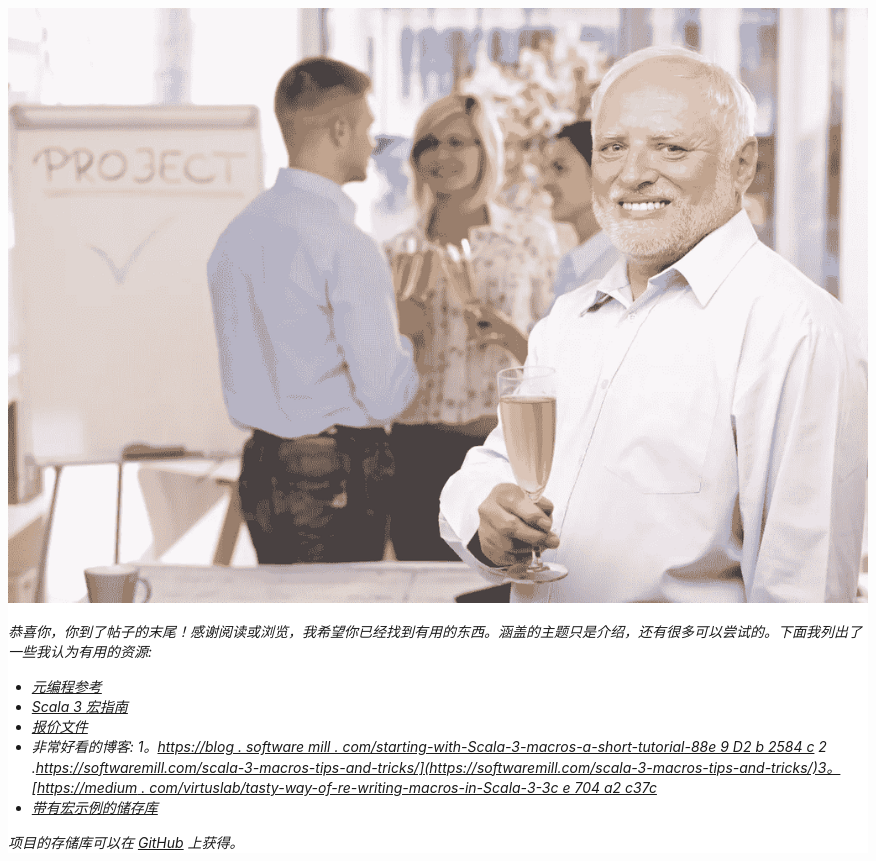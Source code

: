 *![](img/70188dd9fce3dc50970d7e64be069895.png)*

*恭喜你，你到了帖子的末尾！感谢阅读或浏览，我希望你已经找到有用的东西。涵盖的主题只是介绍，还有很多可以尝试的。下面我列出了一些我认为有用的资源:*

*   *[元编程参考](https://docs.scala-lang.org/scala3/reference/metaprogramming.html)*
*   *[Scala 3 宏指南](https://docs.scala-lang.org/scala3/guides/macros/macros.html)*
*   *[报价文件](https://scala-lang.org/api/3.x/scala/quoted/Quotes$reflectModule.html)*
*   *非常好看的博客:
    1。[https://blog . software mill . com/starting-with-Scala-3-macros-a-short-tutorial-88e 9 D2 b 2584 c](https://blog.softwaremill.com/starting-with-scala-3-macros-a-short-tutorial-88e9d2b2584c)
    2 .[https://softwaremill.com/scala-3-macros-tips-and-tricks/](https://softwaremill.com/scala-3-macros-tips-and-tricks/)3。[https://medium . com/virtuslab/tasty-way-of-re-writing-macros-in-Scala-3-3c e 704 a2 c37c](/virtuslab/tasty-way-of-re-writing-macros-in-scala-3-3ce704a2c37c)*
*   *[带有宏示例的储存库](https://github.com/lampepfl/dotty-macro-examples)*

*项目的存储库可以在 [GitHub](https://github.com/plewand/scala3-macros) 上获得。*